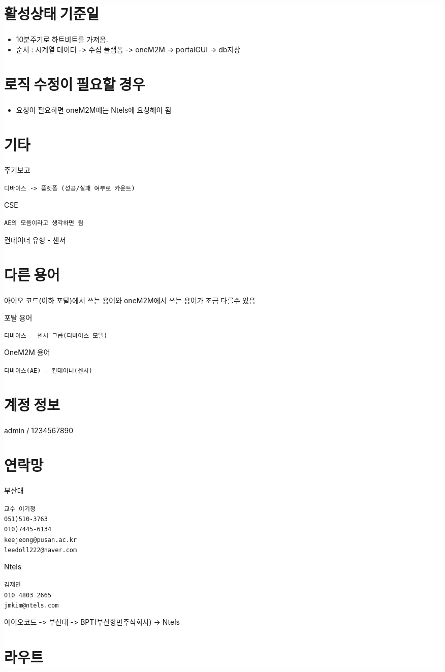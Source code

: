 # 활성상태 기준일 
- 10분주기로 하트비트를 가져옴.
- 순서 : 시계열 데이터 -> 수집 플램폼 -> oneM2M -> portalGUI -> db저장

# 로직 수정이 필요할 경우
- 요청이 필요하면 oneM2M에는 Ntels에 요청해야 됨

# 기타
주기보고

    디바이스 -> 플렛폼 (성공/실패 여부로 카운트)
    
CSE

    AE의 모음이라고 생각하면 됨

컨테이너 유형 - 센서 

# 다른 용어
아이오 코드(이하 포탈)에서 쓰는 용어와 oneM2M에서 쓰는 용어가 조금 다를수 있음

포탈 용어

    디바이스 - 센서 그룹(디바이스 모델)

OneM2M 용어

    디바이스(AE) - 컨테이너(센서) 

# 계정 정보
admin / 1234567890

# 연락망
부산대

    교수 이기정
    051)510-3763
    010)7445-6134 
    keejeong@pusan.ac.kr
    leedoll222@naver.com

Ntels

    김재민
    010 4803 2665
    jmkim@ntels.com

아이오코드 -> 부산대 -> BPT(부산항만주식회사) -> Ntels

# 라우트
